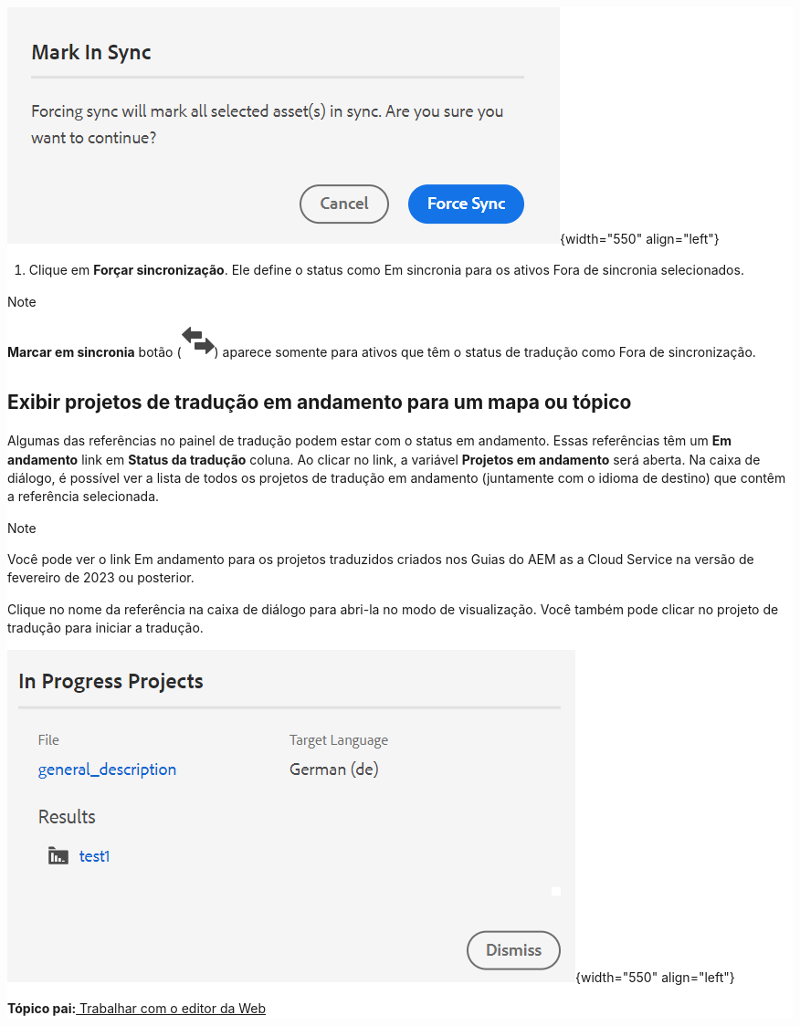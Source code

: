    ![](images/translation-mark-in-sync.png){width="550" align="left"}

1. Clique em **Forçar sincronização**. Ele define o status como Em sincronia para os ativos Fora de sincronia selecionados.

>[!NOTE]
>
> **Marcar em sincronia** botão \(![](images/translation-mark-in-sync-icon.svg)\) aparece somente para ativos que têm o status de tradução como Fora de sincronização.

## Exibir projetos de tradução em andamento para um mapa ou tópico

Algumas das referências no painel de tradução podem estar com o status em andamento. Essas referências têm um **Em andamento** link em **Status da tradução** coluna. Ao clicar no link, a variável **Projetos em andamento** será aberta. Na caixa de diálogo, é possível ver a lista de todos os projetos de tradução em andamento \(juntamente com o idioma de destino\) que contêm a referência selecionada.

>[!NOTE]
>
> Você pode ver o link Em andamento para os projetos traduzidos criados nos Guias do AEM as a Cloud Service na versão de fevereiro de 2023 ou posterior.

Clique no nome da referência na caixa de diálogo para abri-la no modo de visualização. Você também pode clicar no projeto de tradução para iniciar a tradução.

![](images/translation-in-progress.png){width="550" align="left"}

**Tópico pai:**[ Trabalhar com o editor da Web](web-editor.md)
